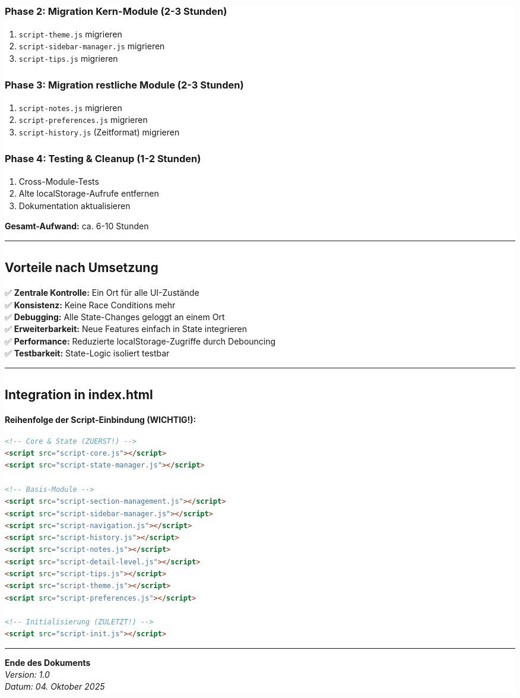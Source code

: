 ### Phase 2: Migration Kern-Module (2-3 Stunden)
1. `script-theme.js` migrieren
2. `script-sidebar-manager.js` migrieren
3. `script-tips.js` migrieren

### Phase 3: Migration restliche Module (2-3 Stunden)
1. `script-notes.js` migrieren
2. `script-preferences.js` migrieren
3. `script-history.js` (Zeitformat) migrieren

### Phase 4: Testing & Cleanup (1-2 Stunden)
1. Cross-Module-Tests
2. Alte localStorage-Aufrufe entfernen
3. Dokumentation aktualisieren

**Gesamt-Aufwand:** ca. 6-10 Stunden

---

## Vorteile nach Umsetzung

✅ **Zentrale Kontrolle:** Ein Ort für alle UI-Zustände  
✅ **Konsistenz:** Keine Race Conditions mehr  
✅ **Debugging:** Alle State-Changes geloggt an einem Ort  
✅ **Erweiterbarkeit:** Neue Features einfach in State integrieren  
✅ **Performance:** Reduzierte localStorage-Zugriffe durch Debouncing  
✅ **Testbarkeit:** State-Logic isoliert testbar

---

## Integration in index.html

**Reihenfolge der Script-Einbindung (WICHTIG!):**

```html
<!-- Core & State (ZUERST!) -->
<script src="script-core.js"></script>
<script src="script-state-manager.js"></script>

<!-- Basis-Module -->
<script src="script-section-management.js"></script>
<script src="script-sidebar-manager.js"></script>
<script src="script-navigation.js"></script>
<script src="script-history.js"></script>
<script src="script-notes.js"></script>
<script src="script-detail-level.js"></script>
<script src="script-tips.js"></script>
<script src="script-theme.js"></script>
<script src="script-preferences.js"></script>

<!-- Initialisierung (ZULETZT!) -->
<script src="script-init.js"></script>
```

---

**Ende des Dokuments**  
*Version: 1.0*  
*Datum: 04. Oktober 2025*